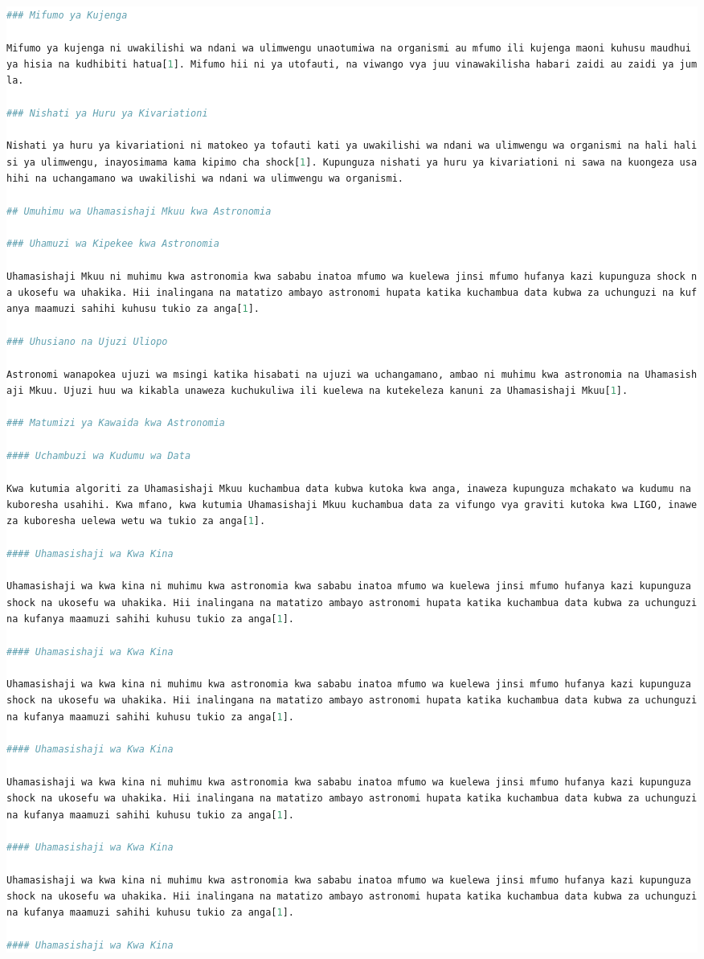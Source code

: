 ```python
### Mifumo ya Kujenga

Mifumo ya kujenga ni uwakilishi wa ndani wa ulimwengu unaotumiwa na organismi au mfumo ili kujenga maoni kuhusu maudhui ya hisia na kudhibiti hatua[1]. Mifumo hii ni ya utofauti, na viwango vya juu vinawakilisha habari zaidi au zaidi ya jumla.

### Nishati ya Huru ya Kivariationi

Nishati ya huru ya kivariationi ni matokeo ya tofauti kati ya uwakilishi wa ndani wa ulimwengu wa organismi na hali halisi ya ulimwengu, inayosimama kama kipimo cha shock[1]. Kupunguza nishati ya huru ya kivariationi ni sawa na kuongeza usahihi na uchangamano wa uwakilishi wa ndani wa ulimwengu wa organismi.

## Umuhimu wa Uhamasishaji Mkuu kwa Astronomia

### Uhamuzi wa Kipekee kwa Astronomia

Uhamasishaji Mkuu ni muhimu kwa astronomia kwa sababu inatoa mfumo wa kuelewa jinsi mfumo hufanya kazi kupunguza shock na ukosefu wa uhakika. Hii inalingana na matatizo ambayo astronomi hupata katika kuchambua data kubwa za uchunguzi na kufanya maamuzi sahihi kuhusu tukio za anga[1].

### Uhusiano na Ujuzi Uliopo

Astronomi wanapokea ujuzi wa msingi katika hisabati na ujuzi wa uchangamano, ambao ni muhimu kwa astronomia na Uhamasishaji Mkuu. Ujuzi huu wa kikabla unaweza kuchukuliwa ili kuelewa na kutekeleza kanuni za Uhamasishaji Mkuu[1].

### Matumizi ya Kawaida kwa Astronomia

#### Uchambuzi wa Kudumu wa Data

Kwa kutumia algoriti za Uhamasishaji Mkuu kuchambua data kubwa kutoka kwa anga, inaweza kupunguza mchakato wa kudumu na kuboresha usahihi. Kwa mfano, kwa kutumia Uhamasishaji Mkuu kuchambua data za vifungo vya graviti kutoka kwa LIGO, inaweza kuboresha uelewa wetu wa tukio za anga[1].

#### Uhamasishaji wa Kwa Kina

Uhamasishaji wa kwa kina ni muhimu kwa astronomia kwa sababu inatoa mfumo wa kuelewa jinsi mfumo hufanya kazi kupunguza shock na ukosefu wa uhakika. Hii inalingana na matatizo ambayo astronomi hupata katika kuchambua data kubwa za uchunguzi na kufanya maamuzi sahihi kuhusu tukio za anga[1].

#### Uhamasishaji wa Kwa Kina

Uhamasishaji wa kwa kina ni muhimu kwa astronomia kwa sababu inatoa mfumo wa kuelewa jinsi mfumo hufanya kazi kupunguza shock na ukosefu wa uhakika. Hii inalingana na matatizo ambayo astronomi hupata katika kuchambua data kubwa za uchunguzi na kufanya maamuzi sahihi kuhusu tukio za anga[1].

#### Uhamasishaji wa Kwa Kina

Uhamasishaji wa kwa kina ni muhimu kwa astronomia kwa sababu inatoa mfumo wa kuelewa jinsi mfumo hufanya kazi kupunguza shock na ukosefu wa uhakika. Hii inalingana na matatizo ambayo astronomi hupata katika kuchambua data kubwa za uchunguzi na kufanya maamuzi sahihi kuhusu tukio za anga[1].

#### Uhamasishaji wa Kwa Kina

Uhamasishaji wa kwa kina ni muhimu kwa astronomia kwa sababu inatoa mfumo wa kuelewa jinsi mfumo hufanya kazi kupunguza shock na ukosefu wa uhakika. Hii inalingana na matatizo ambayo astronomi hupata katika kuchambua data kubwa za uchunguzi na kufanya maamuzi sahihi kuhusu tukio za anga[1].

#### Uhamasishaji wa Kwa Kina

```